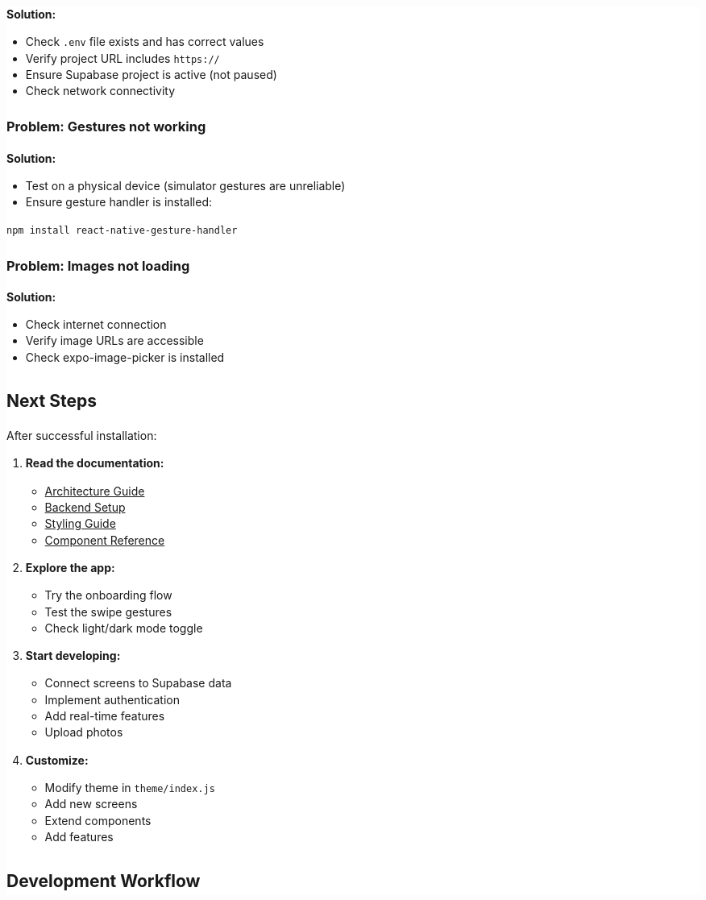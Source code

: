 **Solution:**

- Check `.env` file exists and has correct values
- Verify project URL includes `https://`
- Ensure Supabase project is active (not paused)
- Check network connectivity

### Problem: Gestures not working

**Solution:**

- Test on a physical device (simulator gestures are unreliable)
- Ensure gesture handler is installed:

```bash
npm install react-native-gesture-handler
```

### Problem: Images not loading

**Solution:**

- Check internet connection
- Verify image URLs are accessible
- Check expo-image-picker is installed

## Next Steps

After successful installation:

1. **Read the documentation:**

   - [Architecture Guide](./docs/Architecture.md)
   - [Backend Setup](./docs/Backend.md)
   - [Styling Guide](./docs/Styling.md)
   - [Component Reference](./docs/Components.md)

2. **Explore the app:**

   - Try the onboarding flow
   - Test the swipe gestures
   - Check light/dark mode toggle

3. **Start developing:**

   - Connect screens to Supabase data
   - Implement authentication
   - Add real-time features
   - Upload photos

4. **Customize:**
   - Modify theme in `theme/index.js`
   - Add new screens
   - Extend components
   - Add features

## Development Workflow
